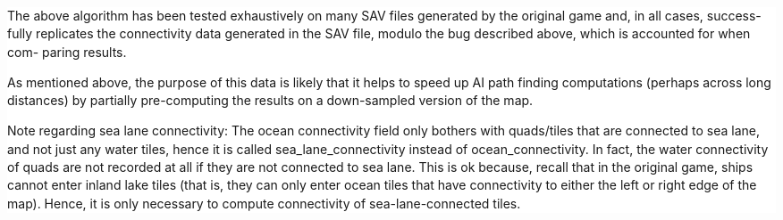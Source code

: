 The above algorithm has been tested exhaustively on many SAV
files generated by the original game and, in all cases, success-
fully replicates the connectivity data generated in the SAV file,
modulo the bug described above, which is accounted for when com-
paring results.

As mentioned above, the purpose of this data is likely that it
helps to speed up AI path finding computations (perhaps across
long distances) by partially pre-computing the results on a
down-sampled version of the map.

Note regarding sea lane connectivity: The ocean connectivity
field only bothers with quads/tiles that are connected to sea
lane, and not just any water tiles, hence it is called
sea_lane_connectivity instead of ocean_connectivity. In fact, the
water connectivity of quads are not recorded at all if they are
not connected to sea lane. This is ok because, recall that in the
original game, ships cannot enter inland lake tiles (that is,
they can only enter ocean tiles that have connectivity to either
the left or right edge of the map). Hence, it is only necessary
to compute connectivity of sea-lane-connected tiles.
